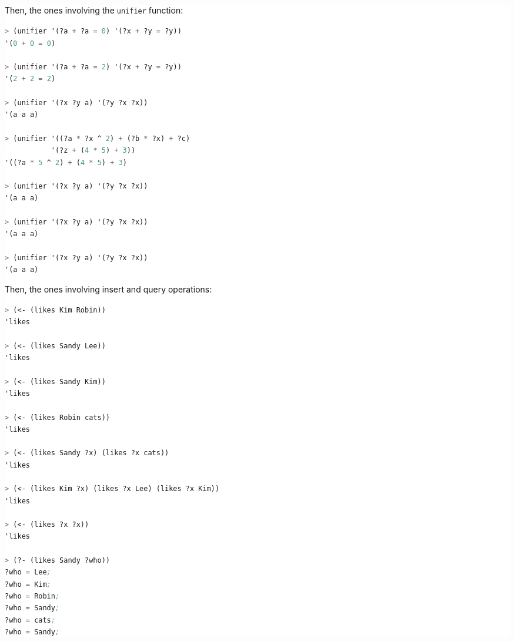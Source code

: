 Then, the ones involving the `unifier` function:

```scheme
> (unifier '(?a + ?a = 0) '(?x + ?y = ?y))
'(0 + 0 = 0)

> (unifier '(?a + ?a = 2) '(?x + ?y = ?y))
'(2 + 2 = 2)

> (unifier '(?x ?y a) '(?y ?x ?x))
'(a a a)

> (unifier '((?a * ?x ^ 2) + (?b * ?x) + ?c)
           '(?z + (4 * 5) + 3))
'((?a * 5 ^ 2) + (4 * 5) + 3)

> (unifier '(?x ?y a) '(?y ?x ?x))
'(a a a)

> (unifier '(?x ?y a) '(?y ?x ?x))
'(a a a)

> (unifier '(?x ?y a) '(?y ?x ?x))
'(a a a)
```

Then, the ones involving insert and query operations:

```scheme
> (<- (likes Kim Robin))
'likes

> (<- (likes Sandy Lee))
'likes

> (<- (likes Sandy Kim))
'likes

> (<- (likes Robin cats))
'likes

> (<- (likes Sandy ?x) (likes ?x cats))
'likes

> (<- (likes Kim ?x) (likes ?x Lee) (likes ?x Kim))
'likes

> (<- (likes ?x ?x))
'likes

> (?- (likes Sandy ?who))
?who = Lee;
?who = Kim;
?who = Robin;
?who = Sandy;
?who = cats;
?who = Sandy;
```

